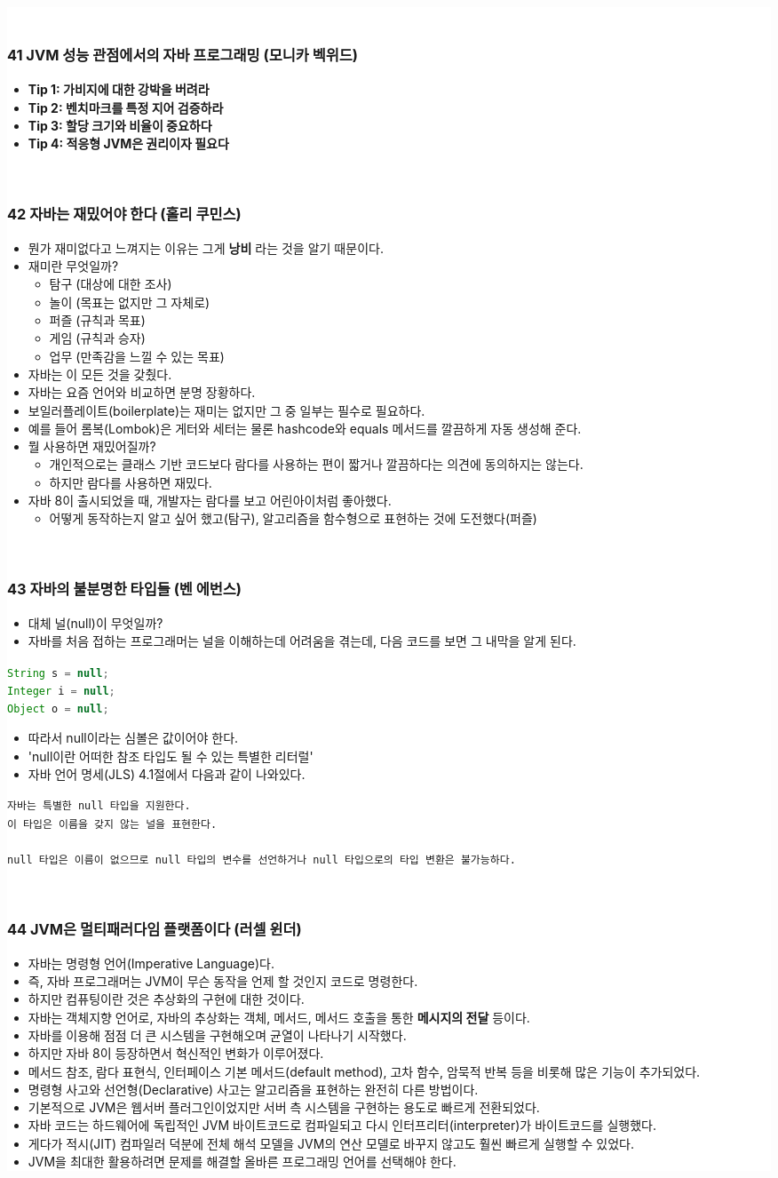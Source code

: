 <br>

### 41 JVM 성능 관점에서의 자바 프로그래밍 (모니카 벡위드)
  - **Tip 1: 가비지에 대한 강박을 버려라**
  - **Tip 2: 벤치마크를 특정 지어 검증하라**
  - **Tip 3: 할당 크기와 비율이 중요하다**
  - **Tip 4: 적응형 JVM은 권리이자 필요다**

<br>

### 42 자바는 재밌어야 한다 (홀리 쿠민스)
  - 뭔가 재미없다고 느껴지는 이유는 그게 **낭비** 라는 것을 알기 때문이다.
  - 재미란 무엇일까?
    - 탐구 (대상에 대한 조사)
    - 놀이 (목표는 없지만 그 자체로)
    - 퍼즐 (규칙과 목표)
    - 게임 (규칙과 승자)
    - 업무 (만족감을 느낄 수 있는 목표)
  - 자바는 이 모든 것을 갖췄다.
  - 자바는 요즘 언어와 비교하면 분명 장황하다.
  - 보일러플레이트(boilerplate)는 재미는 없지만 그 중 일부는 필수로 필요하다.
  - 예를 들어 롬복(Lombok)은 게터와 세터는 물론 hashcode와 equals 메서드를 깔끔하게 자동 생성해 준다.
  - 뭘 사용하면 재밌어질까?
    - 개인적으로는 클래스 기반 코드보다 람다를 사용하는 편이 짧거나 깔끔하다는 의견에 동의하지는 않는다.
    - 하지만 람다를 사용하면 재밌다.
  - 자바 8이 출시되었을 때, 개발자는 람다를 보고 어린아이처럼 좋아했다.
    - 어떻게 동작하는지 알고 싶어 했고(탐구), 알고리즘을 함수형으로 표현하는 것에 도전했다(퍼즐)

<br>

### 43 자바의 불분명한 타입들 (벤 에번스)
  - 대체 널(null)이 무엇일까?
  - 자바를 처음 접하는 프로그래머는 널을 이해하는데 어려움을 겪는데, 다음 코드를 보면 그 내막을 알게 된다.

```java
String s = null;
Integer i = null;
Object o = null;
```

  - 따라서 null이라는 심볼은 값이어야 한다.
  - 'null이란 어떠한 참조 타입도 될 수 있는 특별한 리터럴'
  - 자바 언어 명세(JLS) 4.1절에서 다음과 같이 나와있다.

```html
자바는 특별한 null 타입을 지원한다.
이 타입은 이름을 갖지 않는 널을 표현한다.

null 타입은 이름이 없으므로 null 타입의 변수를 선언하거나 null 타입으로의 타입 변환은 불가능하다.
```

<br>

### 44 JVM은 멀티패러다임 플랫폼이다 (러셀 윈더)
  - 자바는 명령형 언어(Imperative Language)다.
  - 즉, 자바 프로그래머는 JVM이 무슨 동작을 언제 할 것인지 코드로 명령한다.
  - 하지만 컴퓨팅이란 것은 추상화의 구현에 대한 것이다.
  - 자바는 객체지향 언어로, 자바의 추상화는 객체, 메서드, 메서드 호출을 통한 **메시지의 전달** 등이다.
  - 자바를 이용해 점점 더 큰 시스템을 구현해오며 균열이 나타나기 시작했다.
  - 하지만 자바 8이 등장하면서 혁신적인 변화가 이루어졌다.
  - 메서드 참조, 람다 표현식, 인터페이스 기본 메서드(default method), 고차 함수, 암묵적 반복 등을 비롯해 많은 기능이 추가되었다.
  - 명령형 사고와 선언형(Declarative) 사고는 알고리즘을 표현하는 완전히 다른 방법이다.
  - 기본적으로 JVM은 웹서버 플러그인이었지만 서버 측 시스템을 구현하는 용도로 빠르게 전환되었다.
  - 자바 코드는 하드웨어에 독립적인 JVM 바이트코드로 컴파일되고 다시 인터프리터(interpreter)가 바이트코드를 실행했다.
  - 게다가 적시(JIT) 컴파일러 덕분에 전체 해석 모델을 JVM의 연산 모델로 바꾸지 않고도 훨씬 빠르게 실행할 수 있었다.
  - JVM을 최대한 활용하려면 문제를 해결할 올바른 프로그래밍 언어를 선택해야 한다.